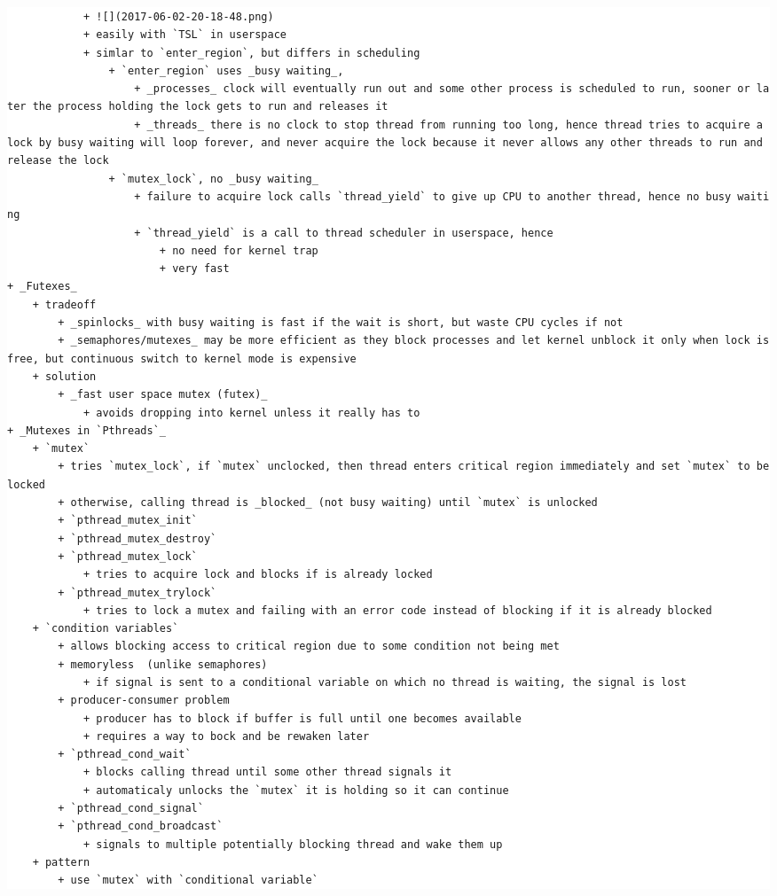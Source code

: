                 + ![](2017-06-02-20-18-48.png)
                + easily with `TSL` in userspace 
                + simlar to `enter_region`, but differs in scheduling 
                    + `enter_region` uses _busy waiting_, 
                        + _processes_ clock will eventually run out and some other process is scheduled to run, sooner or later the process holding the lock gets to run and releases it 
                        + _threads_ there is no clock to stop thread from running too long, hence thread tries to acquire a lock by busy waiting will loop forever, and never acquire the lock because it never allows any other threads to run and release the lock  
                    + `mutex_lock`, no _busy waiting_
                        + failure to acquire lock calls `thread_yield` to give up CPU to another thread, hence no busy waiting
                        + `thread_yield` is a call to thread scheduler in userspace, hence 
                            + no need for kernel trap 
                            + very fast 
    + _Futexes_ 
        + tradeoff
            + _spinlocks_ with busy waiting is fast if the wait is short, but waste CPU cycles if not 
            + _semaphores/mutexes_ may be more efficient as they block processes and let kernel unblock it only when lock is free, but continuous switch to kernel mode is expensive
        + solution 
            + _fast user space mutex (futex)_
                + avoids dropping into kernel unless it really has to 
    + _Mutexes in `Pthreads`_
        + `mutex`
            + tries `mutex_lock`, if `mutex` unclocked, then thread enters critical region immediately and set `mutex` to be locked 
            + otherwise, calling thread is _blocked_ (not busy waiting) until `mutex` is unlocked
            + `pthread_mutex_init`
            + `pthread_mutex_destroy`
            + `pthread_mutex_lock`
                + tries to acquire lock and blocks if is already locked 
            + `pthread_mutex_trylock`
                + tries to lock a mutex and failing with an error code instead of blocking if it is already blocked 
        + `condition variables` 
            + allows blocking access to critical region due to some condition not being met
            + memoryless  (unlike semaphores)
                + if signal is sent to a conditional variable on which no thread is waiting, the signal is lost
            + producer-consumer problem 
                + producer has to block if buffer is full until one becomes available
                + requires a way to bock and be rewaken later 
            + `pthread_cond_wait`
                + blocks calling thread until some other thread signals it 
                + automaticaly unlocks the `mutex` it is holding so it can continue
            + `pthread_cond_signal`
            + `pthread_cond_broadcast`
                + signals to multiple potentially blocking thread and wake them up
        + pattern 
            + use `mutex` with `conditional variable` 